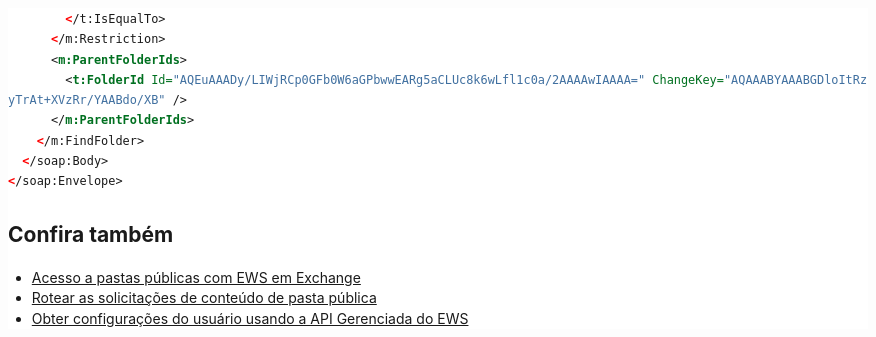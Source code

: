 ```XML
        </t:IsEqualTo>
      </m:Restriction>
      <m:ParentFolderIds>
        <t:FolderId Id="AQEuAAADy/LIWjRCp0GFb0W6aGPbwwEARg5aCLUc8k6wLfl1c0a/2AAAAwIAAAA=" ChangeKey="AQAAABYAAABGDloItRzyTrAt+XVzRr/YAABdo/XB" />
      </m:ParentFolderIds>
    </m:FindFolder>
  </soap:Body>
</soap:Envelope>
```

## <a name="see-also"></a>Confira também

- [Acesso a pastas públicas com EWS em Exchange](public-folder-access-with-ews-in-exchange.md)    
- [Rotear as solicitações de conteúdo de pasta pública](how-to-route-public-folder-content-requests.md)    
- [Obter configurações do usuário usando a API Gerenciada do EWS](how-to-get-user-settings-from-exchange-by-using-autodiscover.md#bk_Managed)
    

